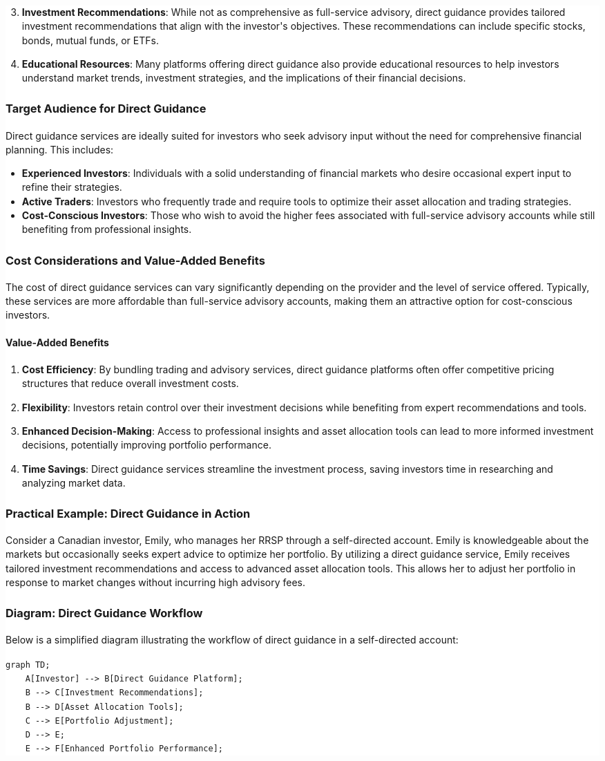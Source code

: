 3. **Investment Recommendations**: While not as comprehensive as full-service advisory, direct guidance provides tailored investment recommendations that align with the investor's objectives. These recommendations can include specific stocks, bonds, mutual funds, or ETFs.

4. **Educational Resources**: Many platforms offering direct guidance also provide educational resources to help investors understand market trends, investment strategies, and the implications of their financial decisions.

### Target Audience for Direct Guidance

Direct guidance services are ideally suited for investors who seek advisory input without the need for comprehensive financial planning. This includes:

- **Experienced Investors**: Individuals with a solid understanding of financial markets who desire occasional expert input to refine their strategies.
- **Active Traders**: Investors who frequently trade and require tools to optimize their asset allocation and trading strategies.
- **Cost-Conscious Investors**: Those who wish to avoid the higher fees associated with full-service advisory accounts while still benefiting from professional insights.

### Cost Considerations and Value-Added Benefits

The cost of direct guidance services can vary significantly depending on the provider and the level of service offered. Typically, these services are more affordable than full-service advisory accounts, making them an attractive option for cost-conscious investors.

#### Value-Added Benefits

1. **Cost Efficiency**: By bundling trading and advisory services, direct guidance platforms often offer competitive pricing structures that reduce overall investment costs.

2. **Flexibility**: Investors retain control over their investment decisions while benefiting from expert recommendations and tools.

3. **Enhanced Decision-Making**: Access to professional insights and asset allocation tools can lead to more informed investment decisions, potentially improving portfolio performance.

4. **Time Savings**: Direct guidance services streamline the investment process, saving investors time in researching and analyzing market data.

### Practical Example: Direct Guidance in Action

Consider a Canadian investor, Emily, who manages her RRSP through a self-directed account. Emily is knowledgeable about the markets but occasionally seeks expert advice to optimize her portfolio. By utilizing a direct guidance service, Emily receives tailored investment recommendations and access to advanced asset allocation tools. This allows her to adjust her portfolio in response to market changes without incurring high advisory fees.

### Diagram: Direct Guidance Workflow

Below is a simplified diagram illustrating the workflow of direct guidance in a self-directed account:

```mermaid
graph TD;
    A[Investor] --> B[Direct Guidance Platform];
    B --> C[Investment Recommendations];
    B --> D[Asset Allocation Tools];
    C --> E[Portfolio Adjustment];
    D --> E;
    E --> F[Enhanced Portfolio Performance];
```
